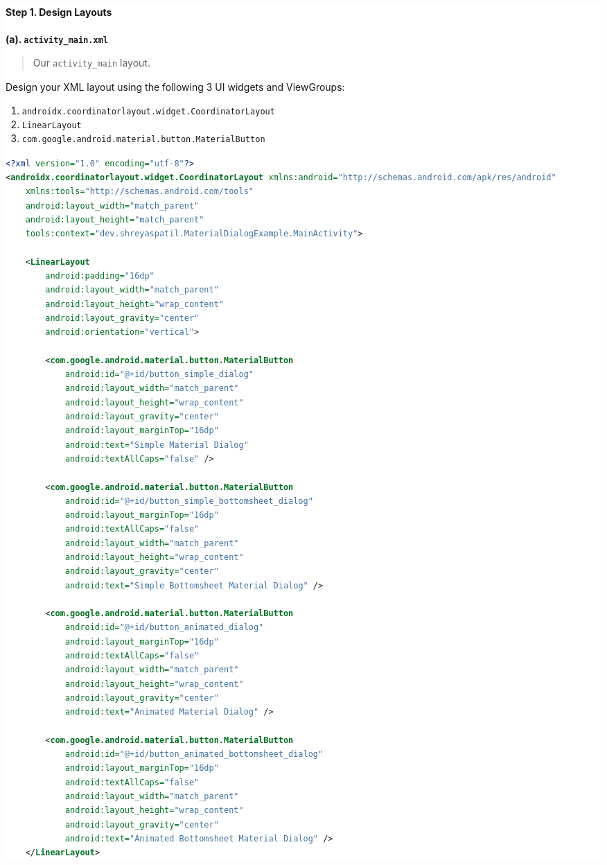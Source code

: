#### Step 1. Design Layouts

**(a). `activity_main.xml`**


> Our `activity_main` layout.

Design your XML layout using the following 3 UI widgets and ViewGroups:

1. `androidx.coordinatorlayout.widget.CoordinatorLayout`
2. `LinearLayout`
3. `com.google.android.material.button.MaterialButton`

```xml
<?xml version="1.0" encoding="utf-8"?>
<androidx.coordinatorlayout.widget.CoordinatorLayout xmlns:android="http://schemas.android.com/apk/res/android"
    xmlns:tools="http://schemas.android.com/tools"
    android:layout_width="match_parent"
    android:layout_height="match_parent"
    tools:context="dev.shreyaspatil.MaterialDialogExample.MainActivity">

    <LinearLayout
        android:padding="16dp"
        android:layout_width="match_parent"
        android:layout_height="wrap_content"
        android:layout_gravity="center"
        android:orientation="vertical">

        <com.google.android.material.button.MaterialButton
            android:id="@+id/button_simple_dialog"
            android:layout_width="match_parent"
            android:layout_height="wrap_content"
            android:layout_gravity="center"
            android:layout_marginTop="16dp"
            android:text="Simple Material Dialog"
            android:textAllCaps="false" />

        <com.google.android.material.button.MaterialButton
            android:id="@+id/button_simple_bottomsheet_dialog"
            android:layout_marginTop="16dp"
            android:textAllCaps="false"
            android:layout_width="match_parent"
            android:layout_height="wrap_content"
            android:layout_gravity="center"
            android:text="Simple Bottomsheet Material Dialog" />

        <com.google.android.material.button.MaterialButton
            android:id="@+id/button_animated_dialog"
            android:layout_marginTop="16dp"
            android:textAllCaps="false"
            android:layout_width="match_parent"
            android:layout_height="wrap_content"
            android:layout_gravity="center"
            android:text="Animated Material Dialog" />

        <com.google.android.material.button.MaterialButton
            android:id="@+id/button_animated_bottomsheet_dialog"
            android:layout_marginTop="16dp"
            android:textAllCaps="false"
            android:layout_width="match_parent"
            android:layout_height="wrap_content"
            android:layout_gravity="center"
            android:text="Animated Bottomsheet Material Dialog" />
    </LinearLayout>

```